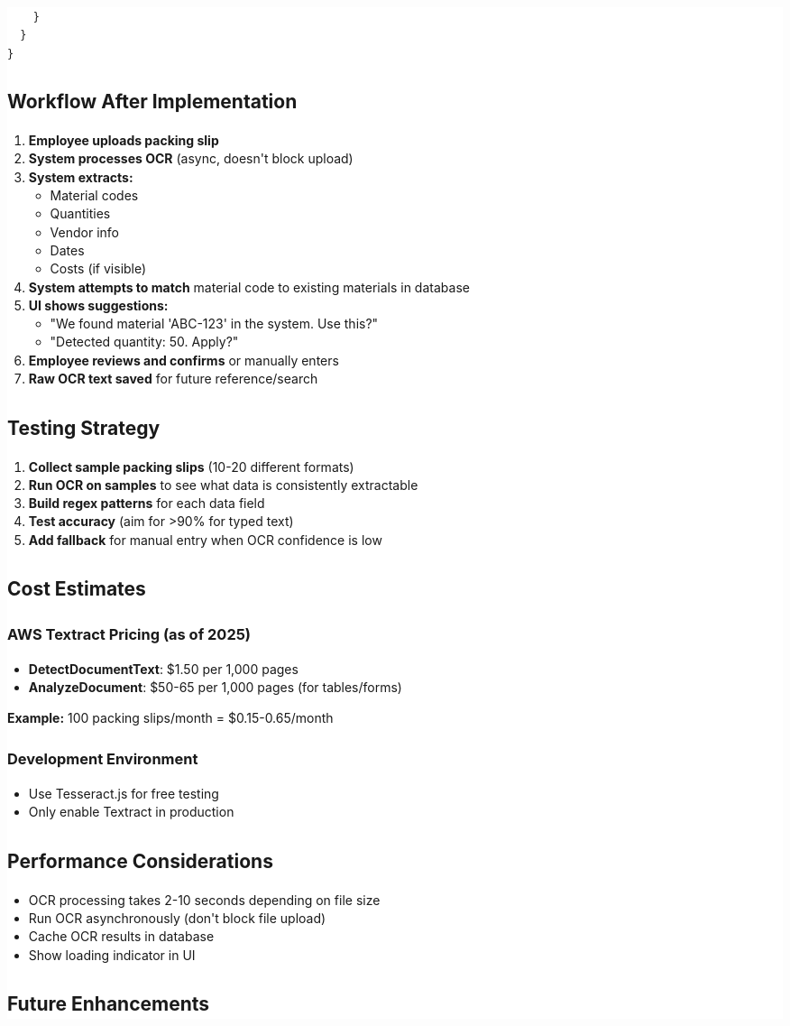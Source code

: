 ```typescript
    }
  }
}
```

## Workflow After Implementation

1. **Employee uploads packing slip**
2. **System processes OCR** (async, doesn't block upload)
3. **System extracts:**
   - Material codes
   - Quantities
   - Vendor info
   - Dates
   - Costs (if visible)
4. **System attempts to match** material code to existing materials in database
5. **UI shows suggestions:**
   - "We found material 'ABC-123' in the system. Use this?"
   - "Detected quantity: 50. Apply?"
6. **Employee reviews and confirms** or manually enters
7. **Raw OCR text saved** for future reference/search

## Testing Strategy

1. **Collect sample packing slips** (10-20 different formats)
2. **Run OCR on samples** to see what data is consistently extractable
3. **Build regex patterns** for each data field
4. **Test accuracy** (aim for >90% for typed text)
5. **Add fallback** for manual entry when OCR confidence is low

## Cost Estimates

### AWS Textract Pricing (as of 2025)
- **DetectDocumentText**: $1.50 per 1,000 pages
- **AnalyzeDocument**: $50-65 per 1,000 pages (for tables/forms)

**Example:** 100 packing slips/month = $0.15-0.65/month

### Development Environment
- Use Tesseract.js for free testing
- Only enable Textract in production

## Performance Considerations

- OCR processing takes 2-10 seconds depending on file size
- Run OCR asynchronously (don't block file upload)
- Cache OCR results in database
- Show loading indicator in UI

## Future Enhancements
